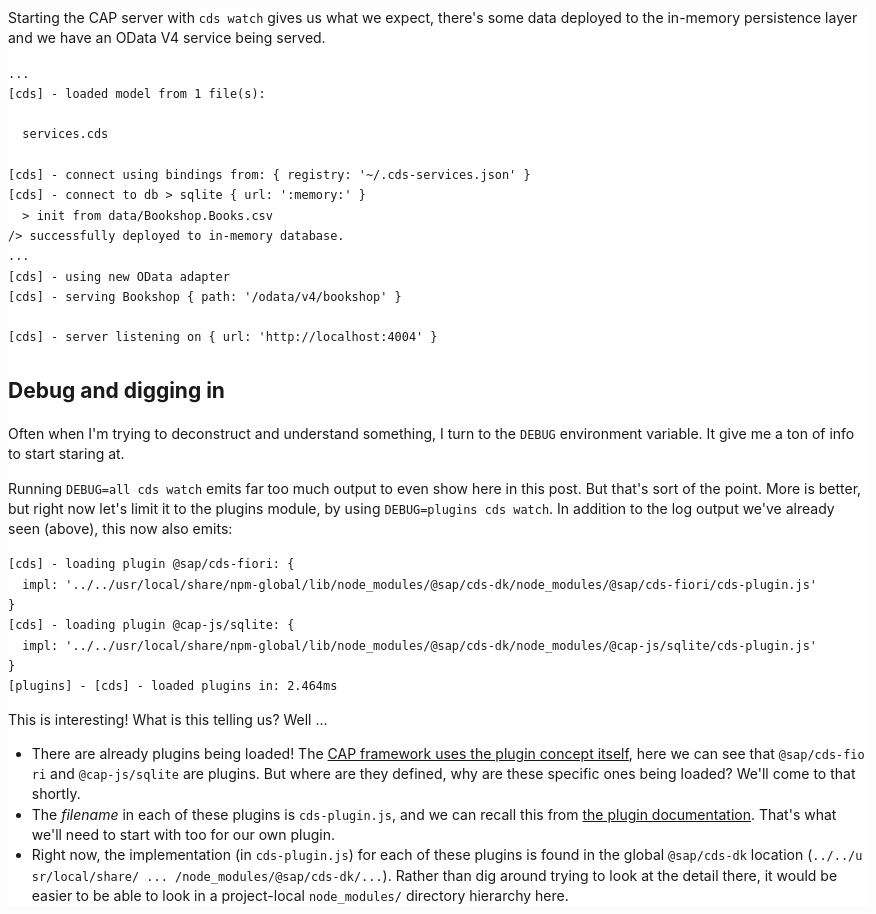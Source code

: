 Starting the CAP server with `cds watch` gives us what we expect, there's some data deployed to the in-memory persistence layer and we have an OData V4 service being served.

```log
...
[cds] - loaded model from 1 file(s):

  services.cds

[cds] - connect using bindings from: { registry: '~/.cds-services.json' }
[cds] - connect to db > sqlite { url: ':memory:' }
  > init from data/Bookshop.Books.csv 
/> successfully deployed to in-memory database. 
...
[cds] - using new OData adapter
[cds] - serving Bookshop { path: '/odata/v4/bookshop' }

[cds] - server listening on { url: 'http://localhost:4004' }
```

## Debug and digging in

Often when I'm trying to deconstruct and understand something, I turn to the `DEBUG` environment variable. It give me a ton of info to start staring at.

Running `DEBUG=all cds watch` emits far too much output to even show here in this post. But that's sort of the point. More is better, but right now let's limit it to the plugins module, by using `DEBUG=plugins cds watch`. In addition to the log output we've already seen (above), this now also emits:

```log
[cds] - loading plugin @sap/cds-fiori: {
  impl: '../../usr/local/share/npm-global/lib/node_modules/@sap/cds-dk/node_modules/@sap/cds-fiori/cds-plugin.js'
}
[cds] - loading plugin @cap-js/sqlite: {
  impl: '../../usr/local/share/npm-global/lib/node_modules/@sap/cds-dk/node_modules/@cap-js/sqlite/cds-plugin.js'
}
[plugins] - [cds] - loaded plugins in: 2.464ms
```

This is interesting! What is this telling us? Well ...

* There are already plugins being loaded! The [CAP framework uses the plugin concept itself](https://cap.cloud.sap/docs/plugins/), here we can see that `@sap/cds-fiori` and `@cap-js/sqlite` are plugins. But where are they defined, why are these specific ones being loaded? We'll come to that shortly.
* The _filename_ in each of these plugins is `cds-plugin.js`, and we can recall this from [the plugin documentation](https://cap.cloud.sap/docs/node.js/cds-plugins#add-a-cds-plugin-js). That's what we'll need to start with too for our own plugin.
* Right now, the implementation (in `cds-plugin.js`) for each of these plugins is found in the global `@sap/cds-dk` location (`../../usr/local/share/ ... /node_modules/@sap/cds-dk/...`). Rather than dig around trying to look at the detail there, it would be easier to be able to look in a project-local `node_modules/` directory hierarchy here.
